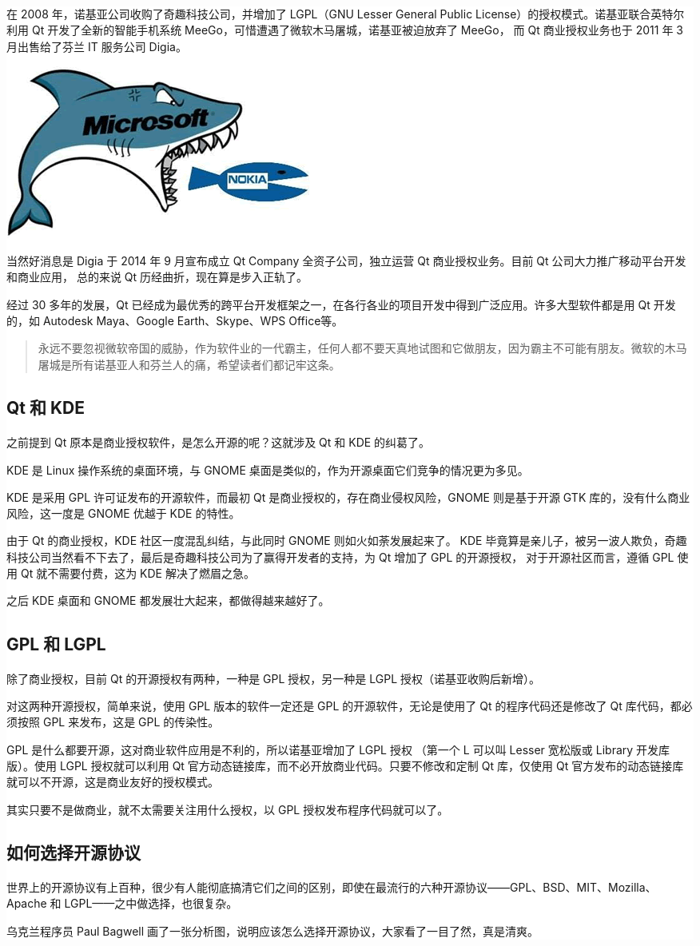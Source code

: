 在 2008 年，诺基亚公司收购了奇趣科技公司，并增加了 LGPL（GNU Lesser General Public License）的授权模式。诺基亚联合英特尔利用 Qt 开发了全新的智能手机系统 MeeGo，可惜遭遇了微软木马屠城，诺基亚被迫放弃了 MeeGo， 而 Qt 商业授权业务也于 2011 年 3 月出售给了芬兰 IT 服务公司 Digia。



![微软收购诺基亚](assets/1-1Z52Q615062A.gif)


当然好消息是 Digia 于 2014 年 9 月宣布成立 Qt Company 全资子公司，独立运营 Qt 商业授权业务。目前 Qt 公司大力推广移动平台开发和商业应用， 总的来说 Qt 历经曲折，现在算是步入正轨了。

经过 30 多年的发展，Qt 已经成为最优秀的跨平台开发框架之一，在各行各业的项目开发中得到广泛应用。许多大型软件都是用 Qt 开发的，如 Autodesk Maya、Google Earth、Skype、WPS Office等。

> 永远不要忽视微软帝国的威胁，作为软件业的一代霸主，任何人都不要天真地试图和它做朋友，因为霸主不可能有朋友。微软的木马屠城是所有诺基亚人和芬兰人的痛，希望读者们都记牢这条。

## Qt 和 KDE

之前提到 Qt 原本是商业授权软件，是怎么开源的呢？这就涉及 Qt 和 KDE 的纠葛了。

KDE 是 Linux 操作系统的桌面环境，与 GNOME 桌面是类似的，作为开源桌面它们竞争的情况更为多见。

KDE 是采用 GPL 许可证发布的开源软件，而最初 Qt 是商业授权的，存在商业侵权风险，GNOME 则是基于开源 GTK 库的，没有什么商业风险，这一度是 GNOME 优越于 KDE 的特性。

由于 Qt 的商业授权，KDE 社区一度混乱纠结，与此同时 GNOME 则如火如荼发展起来了。 KDE 毕竟算是亲儿子，被另一波人欺负，奇趣科技公司当然看不下去了，最后是奇趣科技公司为了赢得开发者的支持，为 Qt 增加了 GPL 的开源授权， 对于开源社区而言，遵循 GPL 使用 Qt 就不需要付费，这为 KDE 解决了燃眉之急。

之后 KDE 桌面和 GNOME 都发展壮大起来，都做得越来越好了。

## GPL 和 LGPL

除了商业授权，目前 Qt 的开源授权有两种，一种是 GPL 授权，另一种是 LGPL 授权（诺基亚收购后新增）。

对这两种开源授权，简单来说，使用 GPL 版本的软件一定还是 GPL 的开源软件，无论是使用了 Qt 的程序代码还是修改了 Qt 库代码，都必须按照 GPL 来发布，这是 GPL 的传染性。

GPL 是什么都要开源，这对商业软件应用是不利的，所以诺基亚增加了 LGPL 授权 （第一个 L 可以叫 Lesser 宽松版或 Library 开发库版）。使用 LGPL 授权就可以利用 Qt 官方动态链接库，而不必开放商业代码。只要不修改和定制 Qt 库，仅使用 Qt 官方发布的动态链接库就可以不开源，这是商业友好的授权模式。

其实只要不是做商业，就不太需要关注用什么授权，以 GPL 授权发布程序代码就可以了。

## 如何选择开源协议

世界上的开源协议有上百种，很少有人能彻底搞清它们之间的区别，即使在最流行的六种开源协议——GPL、BSD、MIT、Mozilla、Apache 和 LGPL——之中做选择，也很复杂。

乌克兰程序员 Paul Bagwell 画了一张分析图，说明应该怎么选择开源协议，大家看了一目了然，真是清爽。
